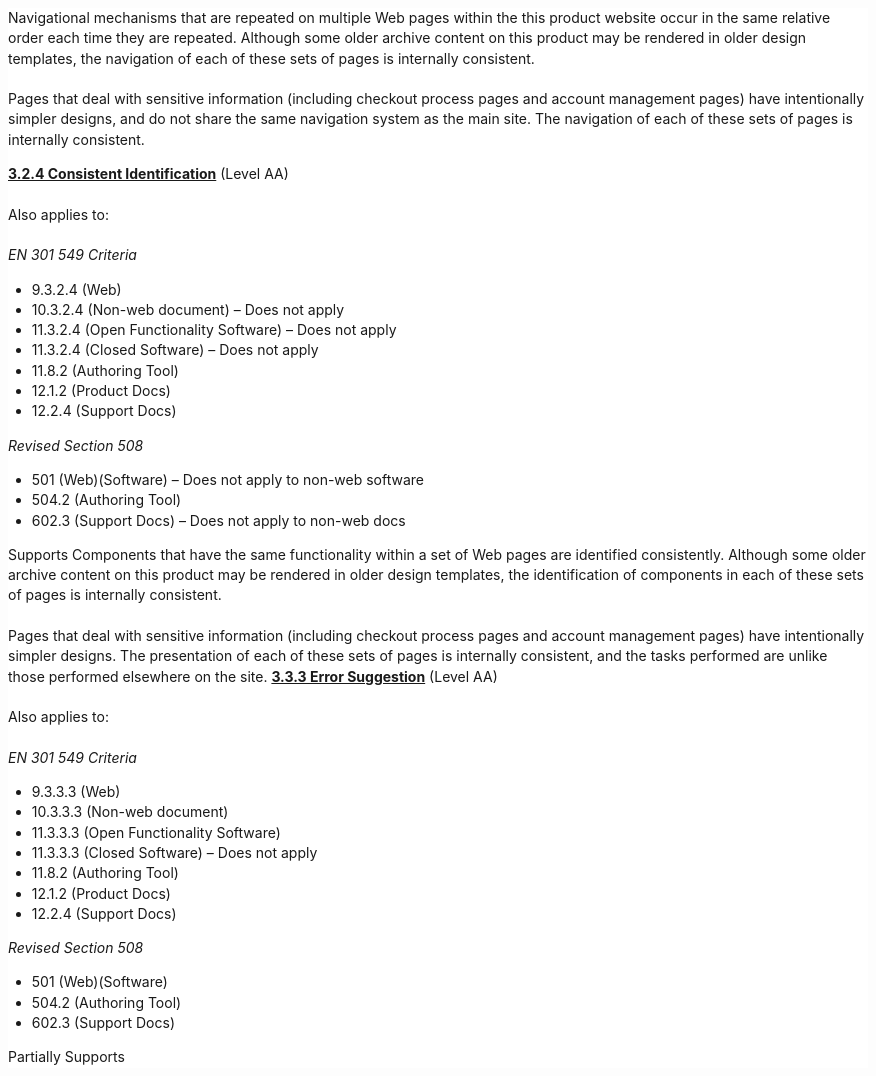Navigational mechanisms that are repeated on multiple Web pages within the this product website occur in the same relative order each time they are repeated. Although some older archive content on this product may be rendered in older design templates, the navigation of each of these sets of pages is internally consistent.
<br><br>
Pages that deal with sensitive information (including checkout process pages and account management pages) have intentionally simpler designs, and do not share the same navigation system as the main site. The navigation of each of these sets of pages is internally consistent.
</td>
</tr>
<tr valign="top">
<td><a href="http://www.w3.org/TR/WCAG20/#consistent-behavior-consistent-functionality"><strong>3.2.4 Consistent Identification</strong></a> (Level AA)
<br><br>Also applies to:<br><br>
<em>EN 301 549 Criteria</em>
<ul>
<li>9.3.2.4 (Web)</li>
<li>10.3.2.4 (Non-web document) – Does not apply</li>
<li>11.3.2.4 (Open Functionality Software) – Does not apply</li>
<li>11.3.2.4 (Closed Software) – Does not apply</li>
<li>11.8.2 (Authoring Tool)</li>
<li>12.1.2 (Product Docs)</li>
<li>12.2.4 (Support Docs)</li>
</ul>
<em>Revised Section 508</em>
<ul>
<li>501 (Web)(Software) – Does not apply to non-web software</li>
<li>504.2 (Authoring Tool)</li>
<li>602.3 (Support Docs) – Does not apply to non-web docs</li>
</ul></td>
<td>Supports</td>
<td>
Components that have the same functionality within a set of Web pages are identified consistently. Although some older archive content on this product may be rendered in older design templates, the identification of components in each of these sets of pages is internally consistent.
<br><br>
Pages that deal with sensitive information (including checkout process pages and account management pages) have intentionally simpler designs. The presentation of each of these sets of pages is internally consistent, and the tasks performed are unlike those performed elsewhere on the site.
</td>
</tr>
<tr valign="top">
<td><a href="http://www.w3.org/TR/WCAG20/#minimize-error-suggestions"><strong>3.3.3 Error Suggestion</strong></a> (Level AA)
<br><br>Also applies to:<br><br>
<em>EN 301 549 Criteria</em>
<ul>
<li>9.3.3.3 (Web)</li>
<li>10.3.3.3 (Non-web document)</li>
<li>11.3.3.3 (Open Functionality Software)</li>
<li>11.3.3.3 (Closed Software) – Does not apply</li>
<li>11.8.2 (Authoring Tool)</li>
<li>12.1.2 (Product Docs)</li>
<li>12.2.4 (Support Docs)</li>
</ul>
<em>Revised Section 508</em>
<ul>
<li>501 (Web)(Software)</li>
<li>504.2 (Authoring Tool)</li>
<li>602.3 (Support Docs)</li>
</ul></td>
<td>Partially Supports</td>
<td>